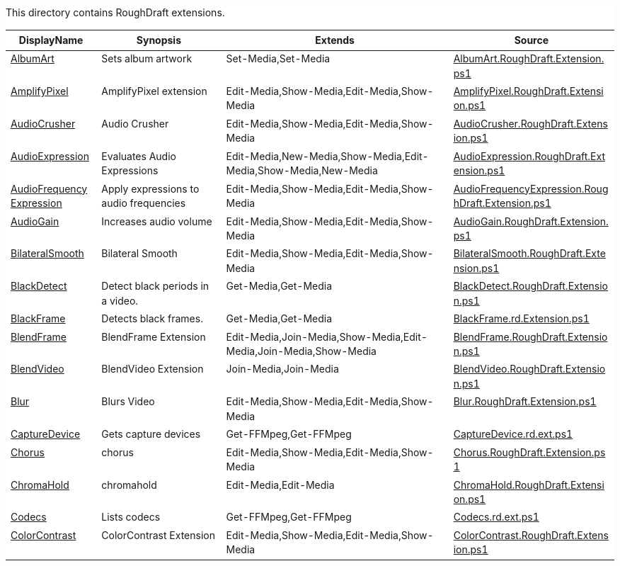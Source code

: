 This directory contains RoughDraft extensions.



|DisplayName                                                              |Synopsis                              |Extends                                                                                      |Source                                                                                                |
|-------------------------------------------------------------------------|--------------------------------------|---------------------------------------------------------------------------------------------|------------------------------------------------------------------------------------------------------|
|[AlbumArt](../docs/AlbumArt-Extension.md)                                |Sets album artwork                    |Set-Media,Set-Media                                                                          |[AlbumArt.RoughDraft.Extension.ps1](AlbumArt.RoughDraft.Extension.ps1)                                |
|[AmplifyPixel](../docs/AmplifyPixel-Extension.md)                        |AmplifyPixel extension                |Edit-Media,Show-Media,Edit-Media,Show-Media                                                  |[AmplifyPixel.RoughDraft.Extension.ps1](AmplifyPixel.RoughDraft.Extension.ps1)                        |
|[AudioCrusher](../docs/AudioCrusher-Extension.md)                        |Audio Crusher                         |Edit-Media,Show-Media,Edit-Media,Show-Media                                                  |[AudioCrusher.RoughDraft.Extension.ps1](AudioCrusher.RoughDraft.Extension.ps1)                        |
|[AudioExpression](../docs/AudioExpression-Extension.md)                  |Evaluates Audio Expressions           |Edit-Media,New-Media,Show-Media,Edit-Media,Show-Media,New-Media                              |[AudioExpression.RoughDraft.Extension.ps1](AudioExpression.RoughDraft.Extension.ps1)                  |
|[AudioFrequencyExpression](../docs/AudioFrequencyExpression-Extension.md)|Apply expressions to audio frequencies|Edit-Media,Show-Media,Edit-Media,Show-Media                                                  |[AudioFrequencyExpression.RoughDraft.Extension.ps1](AudioFrequencyExpression.RoughDraft.Extension.ps1)|
|[AudioGain](../docs/AudioGain-Extension.md)                              |Increases audio volume                |Edit-Media,Show-Media,Edit-Media,Show-Media                                                  |[AudioGain.RoughDraft.Extension.ps1](AudioGain.RoughDraft.Extension.ps1)                              |
|[BilateralSmooth](../docs/BilateralSmooth-Extension.md)                  |Bilateral Smooth                      |Edit-Media,Show-Media,Edit-Media,Show-Media                                                  |[BilateralSmooth.RoughDraft.Extension.ps1](BilateralSmooth.RoughDraft.Extension.ps1)                  |
|[BlackDetect](../docs/BlackDetect-Extension.md)                          |Detect black periods in a video.      |Get-Media,Get-Media                                                                          |[BlackDetect.RoughDraft.Extension.ps1](BlackDetect.RoughDraft.Extension.ps1)                          |
|[BlackFrame](../docs/BlackFrame-Extension.md)                            |Detects black frames.                 |Get-Media,Get-Media                                                                          |[BlackFrame.rd.Extension.ps1](BlackFrame.rd.Extension.ps1)                                            |
|[BlendFrame](../docs/BlendFrame-Extension.md)                            |BlendFrame Extension                  |Edit-Media,Join-Media,Show-Media,Edit-Media,Join-Media,Show-Media                            |[BlendFrame.RoughDraft.Extension.ps1](BlendFrame.RoughDraft.Extension.ps1)                            |
|[BlendVideo](../docs/BlendVideo-Extension.md)                            |BlendVideo Extension                  |Join-Media,Join-Media                                                                        |[BlendVideo.RoughDraft.Extension.ps1](BlendVideo.RoughDraft.Extension.ps1)                            |
|[Blur](../docs/Blur-Extension.md)                                        |Blurs Video                           |Edit-Media,Show-Media,Edit-Media,Show-Media                                                  |[Blur.RoughDraft.Extension.ps1](Blur.RoughDraft.Extension.ps1)                                        |
|[CaptureDevice](../docs/CaptureDevice-Extension.md)                      |Gets capture devices                  |Get-FFMpeg,Get-FFMpeg                                                                        |[CaptureDevice.rd.ext.ps1](CaptureDevice.rd.ext.ps1)                                                  |
|[Chorus](../docs/Chorus-Extension.md)                                    |chorus                                |Edit-Media,Show-Media,Edit-Media,Show-Media                                                  |[Chorus.RoughDraft.Extension.ps1](Chorus.RoughDraft.Extension.ps1)                                    |
|[ChromaHold](../docs/ChromaHold-Extension.md)                            |chromahold                            |Edit-Media,Edit-Media                                                                        |[ChromaHold.RoughDraft.Extension.ps1](ChromaHold.RoughDraft.Extension.ps1)                            |
|[Codecs](../docs/Codecs-Extension.md)                                    |Lists codecs                          |Get-FFMpeg,Get-FFMpeg                                                                        |[Codecs.rd.ext.ps1](Codecs.rd.ext.ps1)                                                                |
|[ColorContrast](../docs/ColorContrast-Extension.md)                      |ColorContrast Extension               |Edit-Media,Show-Media,Edit-Media,Show-Media                                                  |[ColorContrast.RoughDraft.Extension.ps1](ColorContrast.RoughDraft.Extension.ps1)                      |